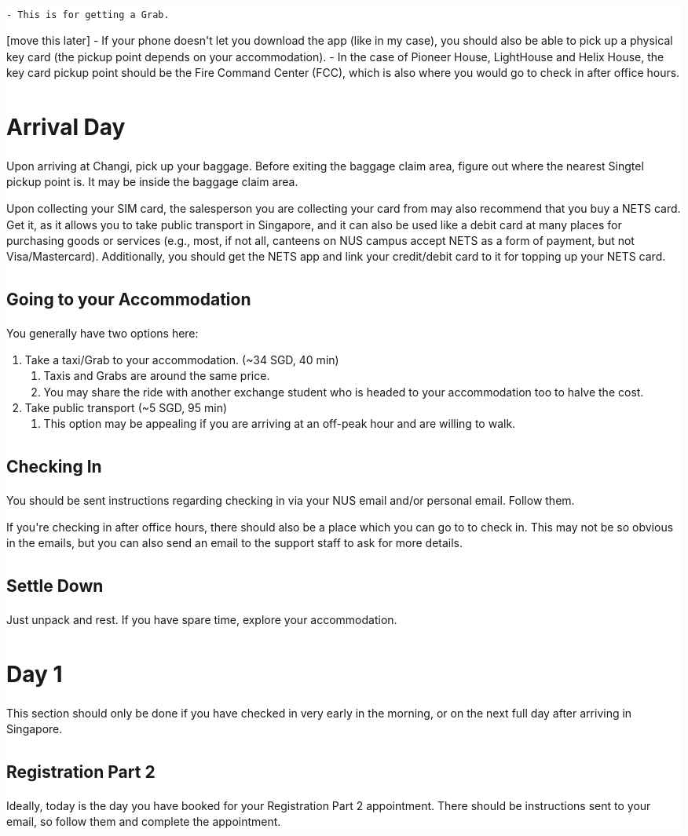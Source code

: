 	- This is for getting a Grab.

[move this later]
	- If your phone doesn't let you download the app (like in my case), you should also be able to pick up a physical key card (the pickup point depends on your accommodation).
		- In the case of Pioneer House, LightHouse and Helix House, the key card pickup point should be the Fire Command Center (FCC), which is also where you would go to check in after office hours.

# Arrival Day

Upon arriving at Changi, pick up your baggage. Before exiting the baggage claim area, figure out where the nearest Singtel pickup point is. It may be inside the baggage claim area.

Upon collecting your SIM card, the salesperson you are collecting your card from may also recommend that you buy a NETS card. Get it, as it allows you to take public transport in Singapore, and it can also be used like a debit card at many places for purchasing goods or services (e.g., most, if not all, canteens on NUS campus accept NETS as a form of payment, but not Visa/Mastercard). Additionally, you should get the NETS app and link your credit/debit card to it for topping up your NETS card.

## Going to your Accommodation

You generally have two options here:
1. Take a taxi/Grab to your accommodation. (~34 SGD, 40 min)
	1. Taxis and Grabs are around the same price.
	2. You may share the ride with another exchange student who is headed to your accommodation too to halve the cost.
2. Take public transport (~5 SGD, 95 min)
	1. This option may be appealing if you are arriving at an off-peak hour and are willing to walk.

## Checking In

You should be sent instructions regarding checking in via your NUS email and/or personal email. Follow them.

If you're checking in after office hours, there should also be a place which you can go to to check in. This may not be so obvious in the emails, but you can also send an email to the support staff to ask for more details.

## Settle Down

Just unpack and rest. If you have spare time, explore your accommodation.

# Day 1

This section should only be done if you have checked in very early in the morning, or on the next full day after arriving in Singapore.

## Registration Part 2

Ideally, today is the day you have booked for your Registration Part 2 appointment. There should be instructions sent to your email, so follow them and complete the appointment.
